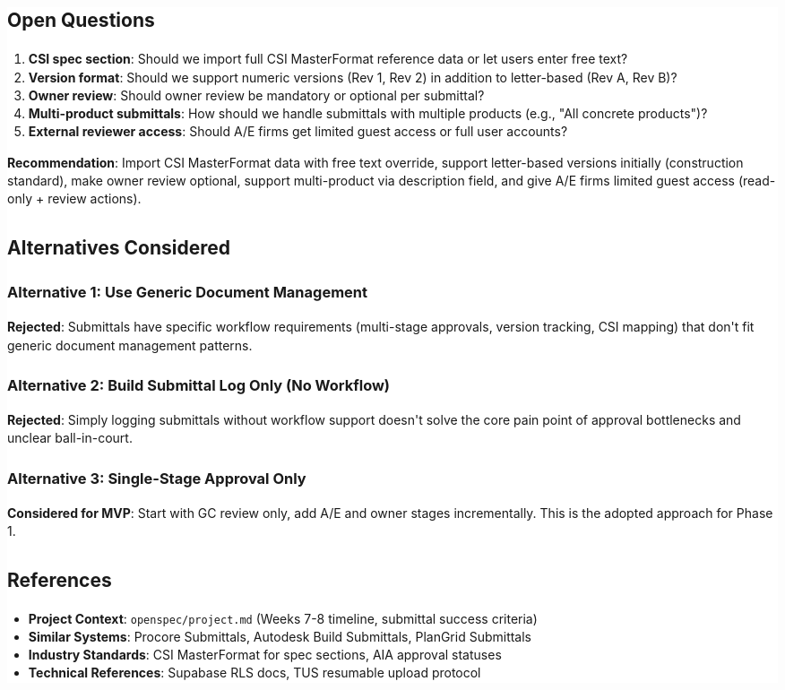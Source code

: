 ## Open Questions

1. **CSI spec section**: Should we import full CSI MasterFormat reference data or let users enter free text?
2. **Version format**: Should we support numeric versions (Rev 1, Rev 2) in addition to letter-based (Rev A, Rev B)?
3. **Owner review**: Should owner review be mandatory or optional per submittal?
4. **Multi-product submittals**: How should we handle submittals with multiple products (e.g., "All concrete products")?
5. **External reviewer access**: Should A/E firms get limited guest access or full user accounts?

**Recommendation**: Import CSI MasterFormat data with free text override, support letter-based versions initially (construction standard), make owner review optional, support multi-product via description field, and give A/E firms limited guest access (read-only + review actions).

## Alternatives Considered

### Alternative 1: Use Generic Document Management
**Rejected**: Submittals have specific workflow requirements (multi-stage approvals, version tracking, CSI mapping) that don't fit generic document management patterns.

### Alternative 2: Build Submittal Log Only (No Workflow)
**Rejected**: Simply logging submittals without workflow support doesn't solve the core pain point of approval bottlenecks and unclear ball-in-court.

### Alternative 3: Single-Stage Approval Only
**Considered for MVP**: Start with GC review only, add A/E and owner stages incrementally. This is the adopted approach for Phase 1.

## References

- **Project Context**: `openspec/project.md` (Weeks 7-8 timeline, submittal success criteria)
- **Similar Systems**: Procore Submittals, Autodesk Build Submittals, PlanGrid Submittals
- **Industry Standards**: CSI MasterFormat for spec sections, AIA approval statuses
- **Technical References**: Supabase RLS docs, TUS resumable upload protocol
